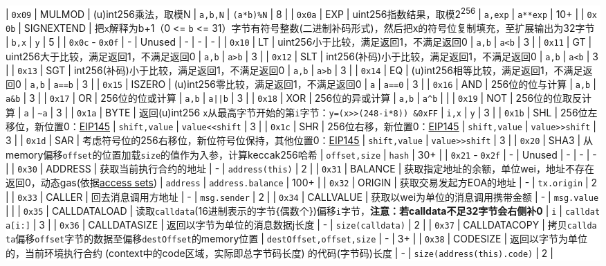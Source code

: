 |     `0x09`      |     MULMOD     | (u)int256乘法，取模N                                         |                          `a,b,N`                          |            `(a*b)%N`             |   8    |
|     `0x0a`      |      EXP       | uint256指数结果，取模$2^{256}$                               |                          `a,exp`                          |             `a**exp`             |  10+   |
|     `0x0b`      |   SIGNEXTEND   | 把`x`解释为b+1（0 <= `b` <= 31）字节有符号整数(二进制补码形式)，然后把x的符号位复制填充，至扩展输出为32字节 |                           `b,x`                           |               `y`                |   5    |
| `0x0c` - `0x0f` |       -        | Unused                                                       |                             -                             |                -                 |   -    |
|     `0x10`      |       LT       | uint256小于比较，满足返回1，不满足返回0                      |                           `a,b`                           |              `a<b`               |   3    |
|     `0x11`      |       GT       | uint256大于比较，满足返回1，不满足返回0                      |                           `a,b`                           |              `a>b`               |   3    |
|     `0x12`      |      SLT       | int256(补码)小于比较，满足返回1，不满足返回0                 |                           `a,b`                           |              `a<b`               |   3    |
|     `0x13`      |      SGT       | int256(补码)小于比较，满足返回1，不满足返回0                 |                           `a,b`                           |              `a>b`               |   3    |
|     `0x14`      |       EQ       | (u)int256相等比较，满足返回1，不满足返回0                    |                           `a,b`                           |              `a==b`              |   3    |
|     `0x15`      |     ISZERO     | (u)int256零比较，满足返回1，不满足返回0                      |                            `a`                            |              `a==0`              |   3    |
|     `0x16`      |      AND       | 256位的位与计算                                              |                           `a,b`                           |              `a&b`               |   3    |
|     `0x17`      |       OR       | 256位的位或计算                                              |                           `a,b`                           |              `a||b`              |   3    |
|     `0x18`      |      XOR       | 256位的异或计算                                              |                           `a,b`                           |              `a^b`               |        |
|     `0x19`      |      NOT       | 256位的位取反计算                                            |                            `a`                            |               `~a`               |   3    |
|     `0x1a`      |      BYTE      | 返回(u)int256 `x`从最高字节开始的第`i`字节：`y=(x>>(248-i*8)) &0xFF` |                           `i,x`                           |               `y`                |   3    |
|     `0x1b`      |      SHL       | 256位左移位，新位置0：[EIP145](https://github.com/ethereum/EIPs/blob/master/EIPS/eip-145.md) |                       `shift,value`                       |          `value<<shift`          |   3    |
|     `0x1c`      |      SHR       | 256位右移，新位置0：[EIP145](https://github.com/ethereum/EIPs/blob/master/EIPS/eip-145.md) |                       `shift,value`                       |          `value>>shift`          |   3    |
|     `0x1d`      |      SAR       | 考虑符号位的256右移位，新位符号位保持，其他位置0：[EIP145](https://github.com/ethereum/EIPs/blob/master/EIPS/eip-145.md) |                       `shift,value`                       |          `value>>shift`          |   3    |
|     `0x20`      |      SHA3      | 从memory偏移`offset`的位置加载`size`的值作为入参，计算keccak256哈希 |                       `offset,size`                       |              `hash`              |  30+   |
| `0x21` - `0x2f` |       -        | Unused                                                       |                             -                             |                -                 |   -    |
|     `0x30`      |    ADDRESS     | 获取当前执行合约的地址                                       |                             -                             |         `address(this)`          |   2    |
|     `0x31`      |    BALANCE     | 获取指定地址的余额，单位wei，地址不存在返回0，动态gas(依据[access sets](https://www.blocktempo.com/ethfans-ethereum-hard-fork-understanding-gas-costs-after-berlin/)) |                         `address`                         |        `address.balance`         |  100+  |
|     `0x32`      |     ORIGIN     | 获取交易发起方EOA的地址                                      |                             -                             |           `tx.origin`            |   2    |
|     `0x33`      |     CALLER     | 回去消息调用方地址                                           |                             -                             |           `msg.sender`           |   2    |
|     `0x34`      |   CALLVALUE    | 获取以wei为单位的消息调用携带金额                            |                             -                             |           `msg.value`            |        |
|     `0x35`      |  CALLDATALOAD  | 读取`calldata`(16进制表示的字节{偶数个})偏移`i`字节，**注意：若calldata不足32字节会右侧补0** |                            `i`                            |          `calldata[i:]`          |   3    |
|     `0x36`      |  CALLDATASIZE  | 返回以字节为单位的消息数据j长度                              |                             -                             |         `size(calldata)`         |   2    |
|     `0x37`      |  CALLDATACOPY  | 拷贝`calldata`偏移`offset`字节的数据至偏移`destOffset`的memory位置 |                 `destOffset,offset,size`                  |                -                 |   3+   |
|     `0x38`      |    CODESIZE    | 返回以字节为单位的，当前环境执行合约 (context中的code区域，实际即总字节码长度) 的代码(字节码)长度 |                             -                             |    `size(address(this).code)`    |   2    |
